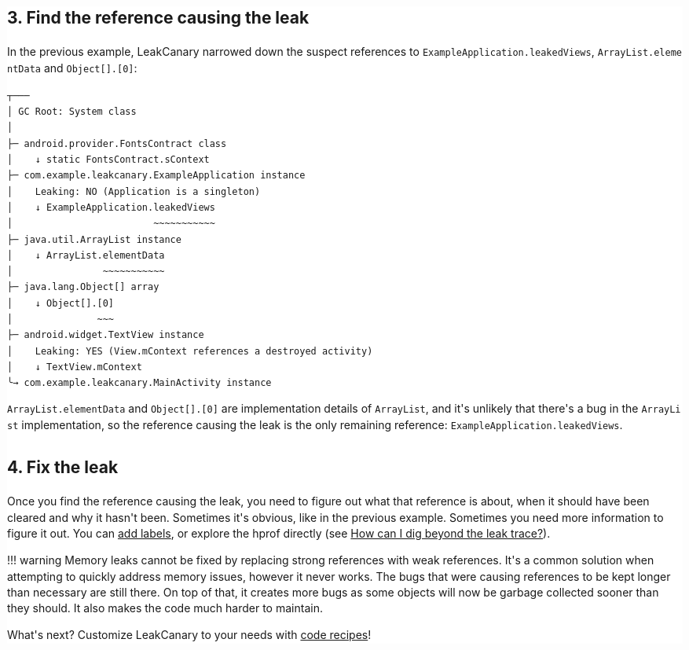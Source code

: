 ## 3. Find the reference causing the leak

In the previous example, LeakCanary narrowed down the suspect references to `ExampleApplication.leakedViews`, `ArrayList.elementData` and `Object[].[0]`:

```
┬───
│ GC Root: System class
│
├─ android.provider.FontsContract class
│    ↓ static FontsContract.sContext
├─ com.example.leakcanary.ExampleApplication instance
│    Leaking: NO (Application is a singleton)
│    ↓ ExampleApplication.leakedViews
│                         ~~~~~~~~~~~
├─ java.util.ArrayList instance
│    ↓ ArrayList.elementData
│                ~~~~~~~~~~~
├─ java.lang.Object[] array
│    ↓ Object[].[0]
│               ~~~
├─ android.widget.TextView instance
│    Leaking: YES (View.mContext references a destroyed activity)
│    ↓ TextView.mContext
╰→ com.example.leakcanary.MainActivity instance
```

`ArrayList.elementData` and `Object[].[0]` are implementation details of `ArrayList`, and it's unlikely that there's a bug in the `ArrayList` implementation, so the reference causing the leak is the only remaining reference: `ExampleApplication.leakedViews`.

## 4. Fix the leak

Once you find the reference causing the leak, you need to figure out what that reference is about, when it should have been cleared and why it hasn't been. Sometimes it's obvious, like in the previous example. Sometimes you need more information to figure it out. You can [add labels](recipes.md#identifying-leaking-objects-and-labeling-objects), or explore the hprof directly (see [How can I dig beyond the leak trace?](faq.md#how-can-i-dig-beyond-the-leak-trace)).


!!! warning
    Memory leaks cannot be fixed by replacing strong references with weak references. It's a common solution when attempting to quickly address memory issues, however it never works. The bugs that were causing references to be kept longer than necessary are still there. On top of that, it creates more bugs as some objects will now be garbage collected sooner than they should. It also makes the code much harder to maintain.


What's next? Customize LeakCanary to your needs with [code recipes](recipes.md)!

